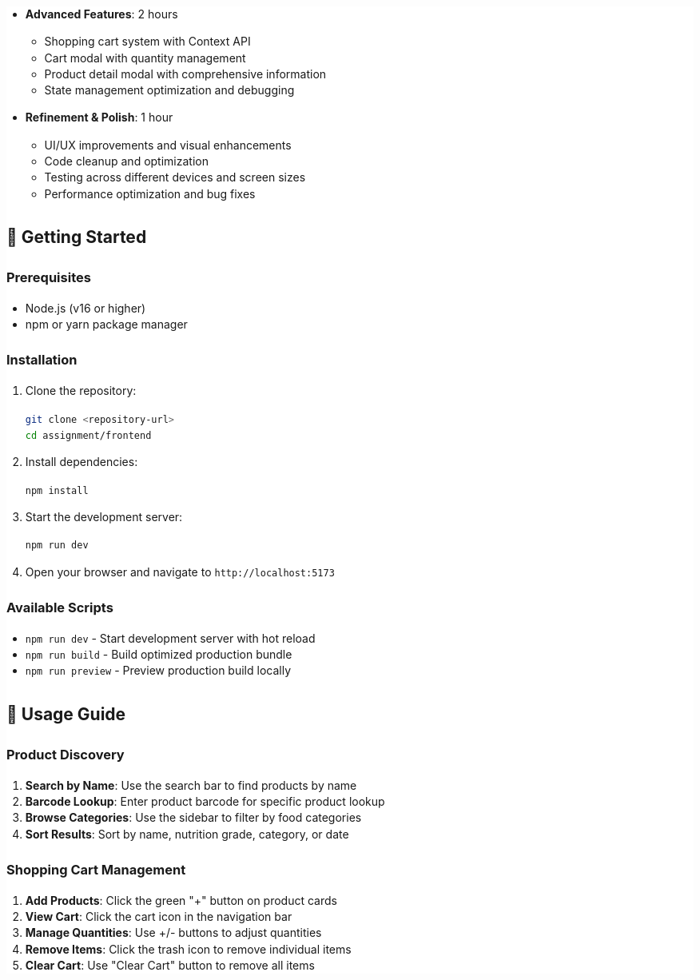 - **Advanced Features**: 2 hours
  - Shopping cart system with Context API
  - Cart modal with quantity management
  - Product detail modal with comprehensive information
  - State management optimization and debugging

- **Refinement & Polish**: 1 hour
  - UI/UX improvements and visual enhancements
  - Code cleanup and optimization
  - Testing across different devices and screen sizes
  - Performance optimization and bug fixes

## 🚀 Getting Started

### Prerequisites
- Node.js (v16 or higher)
- npm or yarn package manager

### Installation
1. Clone the repository:
   ```bash
   git clone <repository-url>
   cd assignment/frontend
   ```

2. Install dependencies:
   ```bash
   npm install
   ```

3. Start the development server:
   ```bash
   npm run dev
   ```

4. Open your browser and navigate to `http://localhost:5173`

### Available Scripts
- `npm run dev` - Start development server with hot reload
- `npm run build` - Build optimized production bundle
- `npm run preview` - Preview production build locally

## 📱 Usage Guide

### Product Discovery
1. **Search by Name**: Use the search bar to find products by name
2. **Barcode Lookup**: Enter product barcode for specific product lookup
3. **Browse Categories**: Use the sidebar to filter by food categories
4. **Sort Results**: Sort by name, nutrition grade, category, or date

### Shopping Cart Management
1. **Add Products**: Click the green "+" button on product cards
2. **View Cart**: Click the cart icon in the navigation bar
3. **Manage Quantities**: Use +/- buttons to adjust quantities
4. **Remove Items**: Click the trash icon to remove individual items
5. **Clear Cart**: Use "Clear Cart" button to remove all items
